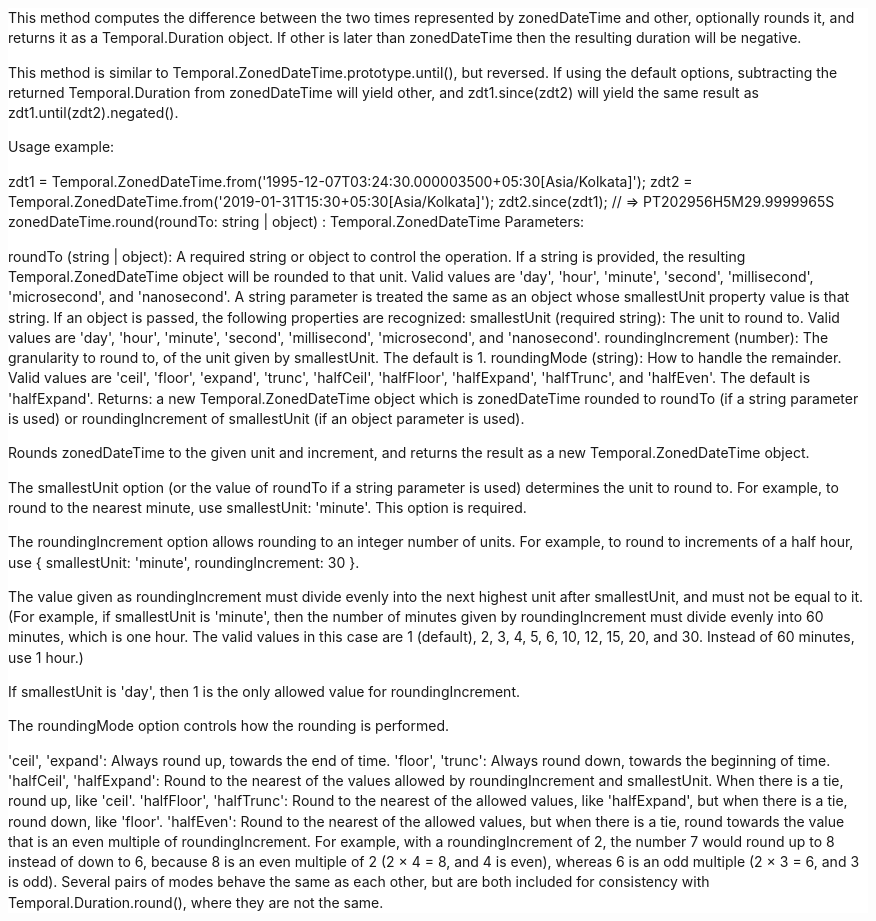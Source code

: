 This method computes the difference between the two times represented by zonedDateTime and other, optionally rounds it, and returns it as a Temporal.Duration object. If other is later than zonedDateTime then the resulting duration will be negative.

This method is similar to Temporal.ZonedDateTime.prototype.until(), but reversed. If using the default options, subtracting the returned Temporal.Duration from zonedDateTime will yield other, and zdt1.since(zdt2) will yield the same result as zdt1.until(zdt2).negated().

Usage example:

zdt1 = Temporal.ZonedDateTime.from('1995-12-07T03:24:30.000003500+05:30[Asia/Kolkata]');
zdt2 = Temporal.ZonedDateTime.from('2019-01-31T15:30+05:30[Asia/Kolkata]');
zdt2.since(zdt1); // => PT202956H5M29.9999965S
zonedDateTime.round(roundTo: string | object) : Temporal.ZonedDateTime
Parameters:

roundTo (string | object): A required string or object to control the operation.
If a string is provided, the resulting Temporal.ZonedDateTime object will be rounded to that unit. Valid values are 'day', 'hour', 'minute', 'second', 'millisecond', 'microsecond', and 'nanosecond'. A string parameter is treated the same as an object whose smallestUnit property value is that string.
If an object is passed, the following properties are recognized:
smallestUnit (required string): The unit to round to. Valid values are 'day', 'hour', 'minute', 'second', 'millisecond', 'microsecond', and 'nanosecond'.
roundingIncrement (number): The granularity to round to, of the unit given by smallestUnit. The default is 1.
roundingMode (string): How to handle the remainder. Valid values are 'ceil', 'floor', 'expand', 'trunc', 'halfCeil', 'halfFloor', 'halfExpand', 'halfTrunc', and 'halfEven'. The default is 'halfExpand'.
Returns: a new Temporal.ZonedDateTime object which is zonedDateTime rounded to roundTo (if a string parameter is used) or roundingIncrement of smallestUnit (if an object parameter is used).

Rounds zonedDateTime to the given unit and increment, and returns the result as a new Temporal.ZonedDateTime object.

The smallestUnit option (or the value of roundTo if a string parameter is used) determines the unit to round to. For example, to round to the nearest minute, use smallestUnit: 'minute'. This option is required.

The roundingIncrement option allows rounding to an integer number of units. For example, to round to increments of a half hour, use { smallestUnit: 'minute', roundingIncrement: 30 }.

The value given as roundingIncrement must divide evenly into the next highest unit after smallestUnit, and must not be equal to it. (For example, if smallestUnit is 'minute', then the number of minutes given by roundingIncrement must divide evenly into 60 minutes, which is one hour. The valid values in this case are 1 (default), 2, 3, 4, 5, 6, 10, 12, 15, 20, and 30. Instead of 60 minutes, use 1 hour.)

If smallestUnit is 'day', then 1 is the only allowed value for roundingIncrement.

The roundingMode option controls how the rounding is performed.

'ceil', 'expand': Always round up, towards the end of time.
'floor', 'trunc': Always round down, towards the beginning of time.
'halfCeil', 'halfExpand': Round to the nearest of the values allowed by roundingIncrement and smallestUnit. When there is a tie, round up, like 'ceil'.
'halfFloor', 'halfTrunc': Round to the nearest of the allowed values, like 'halfExpand', but when there is a tie, round down, like 'floor'.
'halfEven': Round to the nearest of the allowed values, but when there is a tie, round towards the value that is an even multiple of roundingIncrement. For example, with a roundingIncrement of 2, the number 7 would round up to 8 instead of down to 6, because 8 is an even multiple of 2 (2 × 4 = 8, and 4 is even), whereas 6 is an odd multiple (2 × 3 = 6, and 3 is odd).
Several pairs of modes behave the same as each other, but are both included for consistency with Temporal.Duration.round(), where they are not the same.
